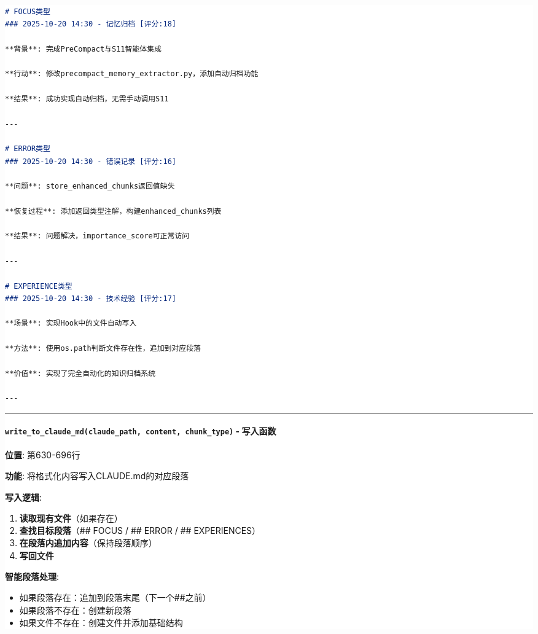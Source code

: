 ```markdown
# FOCUS类型
### 2025-10-20 14:30 - 记忆归档 [评分:18]

**背景**: 完成PreCompact与S11智能体集成

**行动**: 修改precompact_memory_extractor.py，添加自动归档功能

**结果**: 成功实现自动归档，无需手动调用S11

---

# ERROR类型
### 2025-10-20 14:30 - 错误记录 [评分:16]

**问题**: store_enhanced_chunks返回值缺失

**恢复过程**: 添加返回类型注解，构建enhanced_chunks列表

**结果**: 问题解决，importance_score可正常访问

---

# EXPERIENCE类型
### 2025-10-20 14:30 - 技术经验 [评分:17]

**场景**: 实现Hook中的文件自动写入

**方法**: 使用os.path判断文件存在性，追加到对应段落

**价值**: 实现了完全自动化的知识归档系统

---
```

---

#### `write_to_claude_md(claude_path, content, chunk_type)` - 写入函数

**位置**: 第630-696行

**功能**: 将格式化内容写入CLAUDE.md的对应段落

**写入逻辑**:

1. **读取现有文件**（如果存在）
2. **查找目标段落**（## FOCUS / ## ERROR / ## EXPERIENCES）
3. **在段落内追加内容**（保持段落顺序）
4. **写回文件**

**智能段落处理**:
- 如果段落存在：追加到段落末尾（下一个##之前）
- 如果段落不存在：创建新段落
- 如果文件不存在：创建文件并添加基础结构
